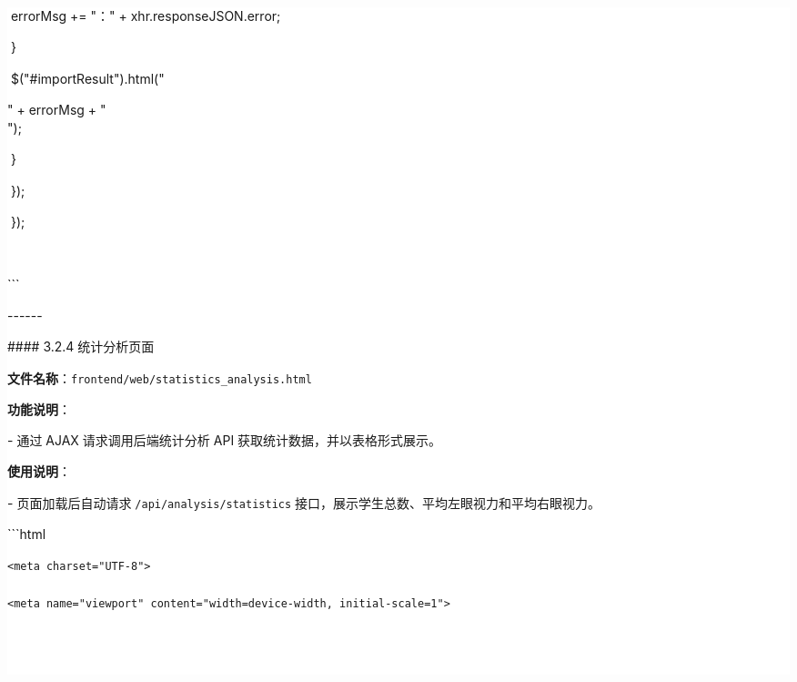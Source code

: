​                        errorMsg += "：" + xhr.responseJSON.error;

​                    }

​                    $("#importResult").html("<div class='alert alert-danger'>" + errorMsg + "</div>");

​                }

​            });

​        });

​    </script>

</body>

</html>

\```



\------



\#### 3.2.4 统计分析页面



**文件名称**：`frontend/web/statistics_analysis.html`

 **功能说明**：



\- 通过 AJAX 请求调用后端统计分析 API 获取统计数据，并以表格形式展示。

  **使用说明**：

\- 页面加载后自动请求 `/api/analysis/statistics` 接口，展示学生总数、平均左眼视力和平均右眼视力。



\```html







<!DOCTYPE html>

<html lang="en">

<head>

    <meta charset="UTF-8">
    
    <meta name="viewport" content="width=device-width, initial-scale=1">

​    <title>统计分析</title>

​    <link rel="stylesheet" href="https://cdn.jsdelivr.net/npm/bootstrap@5.2.3/dist/css/bootstrap.min.css">

</head>
